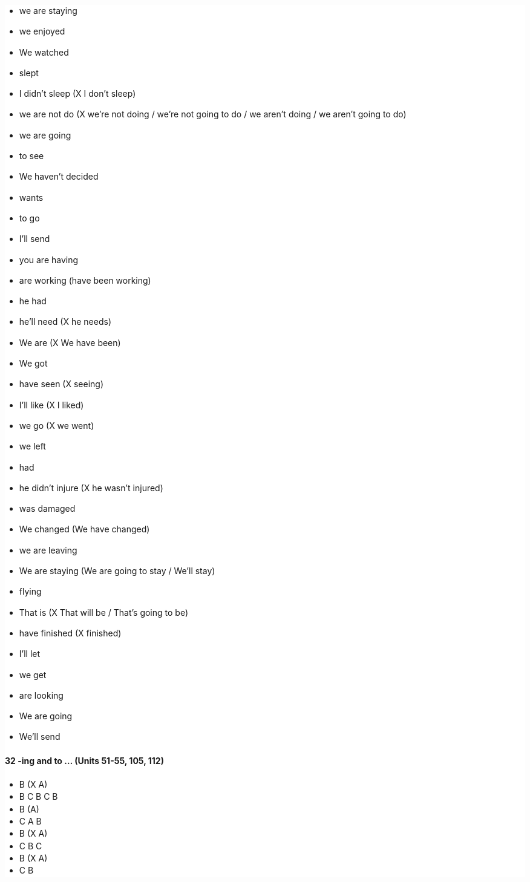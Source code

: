 - we are staying
- we enjoyed
- We watched 
- slept
- I didn’t sleep (X I don’t sleep)
- we are not do (X we’re not doing / we’re not going to do / we aren’t doing / we aren’t going to do)
- we are going
- to see
- We haven’t decided
- wants
- to go
- I’ll send

- you are having
- are working (have been working)
- he had
- he’ll need (X he needs)

- We are (X We have been)
- We got
- have seen (X seeing)
- I’ll like (X I liked)
- we go (X we went)
- we left
- had
- he didn’t injure (X he wasn’t injured)
- was damaged
- We changed (We have changed)
- we are leaving
- We are staying (We are going to stay / We’ll stay)
- flying
- That is (X That will be / That’s going to be)

- have finished (X finished)
- I’ll let
- we get
- are looking
- We are going
- We’ll send


#### 32 -ing and to … (Units 51-55, 105, 112)

- B (X A)
- B C B C B
- B (A)
- C A B
- B (X A)
- C B C
- B (X A)
- C B

